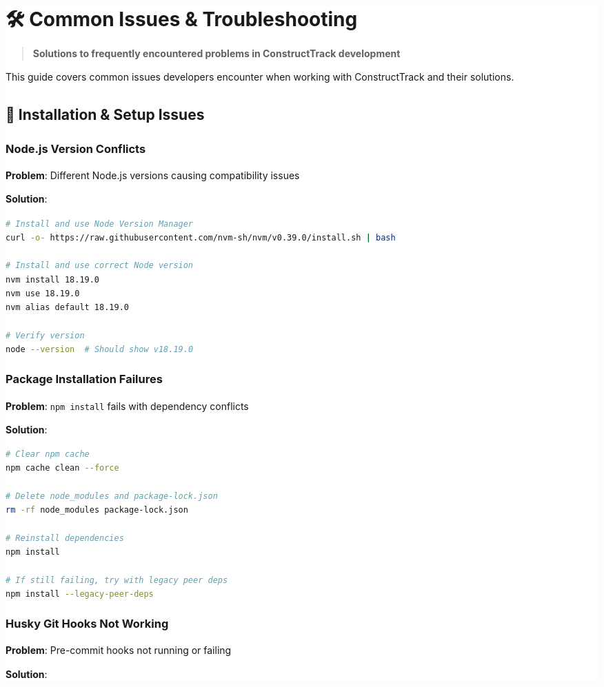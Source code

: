 # 🛠️ Common Issues & Troubleshooting

> **Solutions to frequently encountered problems in ConstructTrack development**

This guide covers common issues developers encounter when working with ConstructTrack and their
solutions.

## 🚀 Installation & Setup Issues

### Node.js Version Conflicts

**Problem**: Different Node.js versions causing compatibility issues

**Solution**:

```bash
# Install and use Node Version Manager
curl -o- https://raw.githubusercontent.com/nvm-sh/nvm/v0.39.0/install.sh | bash

# Install and use correct Node version
nvm install 18.19.0
nvm use 18.19.0
nvm alias default 18.19.0

# Verify version
node --version  # Should show v18.19.0
```

### Package Installation Failures

**Problem**: `npm install` fails with dependency conflicts

**Solution**:

```bash
# Clear npm cache
npm cache clean --force

# Delete node_modules and package-lock.json
rm -rf node_modules package-lock.json

# Reinstall dependencies
npm install

# If still failing, try with legacy peer deps
npm install --legacy-peer-deps
```

### Husky Git Hooks Not Working

**Problem**: Pre-commit hooks not running or failing

**Solution**:
